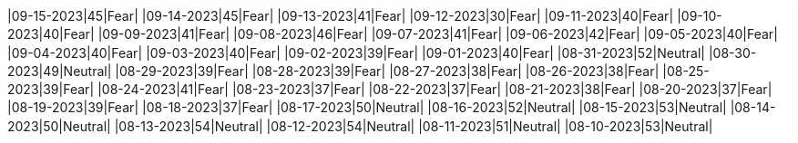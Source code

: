 |09-15-2023|45|Fear|
|09-14-2023|45|Fear|
|09-13-2023|41|Fear|
|09-12-2023|30|Fear|
|09-11-2023|40|Fear|
|09-10-2023|40|Fear|
|09-09-2023|41|Fear|
|09-08-2023|46|Fear|
|09-07-2023|41|Fear|
|09-06-2023|42|Fear|
|09-05-2023|40|Fear|
|09-04-2023|40|Fear|
|09-03-2023|40|Fear|
|09-02-2023|39|Fear|
|09-01-2023|40|Fear|
|08-31-2023|52|Neutral|
|08-30-2023|49|Neutral|
|08-29-2023|39|Fear| 
|08-28-2023|39|Fear|
|08-27-2023|38|Fear|
|08-26-2023|38|Fear|
|08-25-2023|39|Fear|
|08-24-2023|41|Fear|
|08-23-2023|37|Fear|
|08-22-2023|37|Fear|
|08-21-2023|38|Fear|
|08-20-2023|37|Fear|
|08-19-2023|39|Fear|
|08-18-2023|37|Fear|
|08-17-2023|50|Neutral|
|08-16-2023|52|Neutral|
|08-15-2023|53|Neutral|
|08-14-2023|50|Neutral|
|08-13-2023|54|Neutral|
|08-12-2023|54|Neutral|
|08-11-2023|51|Neutral|
|08-10-2023|53|Neutral|  